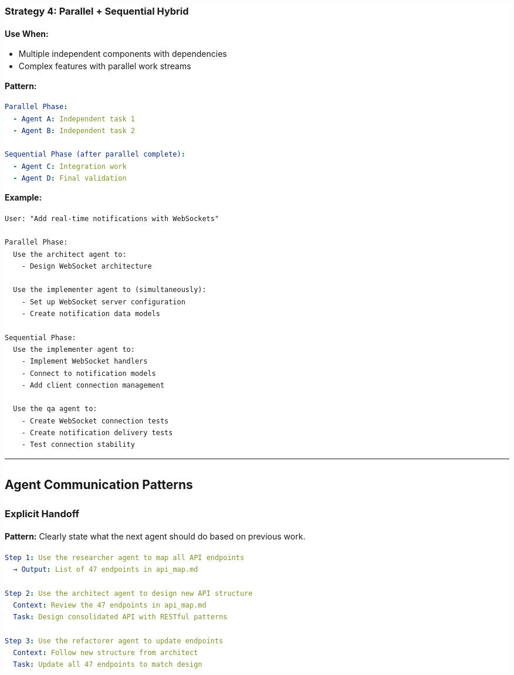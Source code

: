 
### Strategy 4: Parallel + Sequential Hybrid

**Use When:**
- Multiple independent components with dependencies
- Complex features with parallel work streams

**Pattern:**
```yaml
Parallel Phase:
  - Agent A: Independent task 1
  - Agent B: Independent task 2

Sequential Phase (after parallel complete):
  - Agent C: Integration work
  - Agent D: Final validation
```

**Example:**
```
User: "Add real-time notifications with WebSockets"

Parallel Phase:
  Use the architect agent to:
    - Design WebSocket architecture

  Use the implementer agent to (simultaneously):
    - Set up WebSocket server configuration
    - Create notification data models

Sequential Phase:
  Use the implementer agent to:
    - Implement WebSocket handlers
    - Connect to notification models
    - Add client connection management

  Use the qa agent to:
    - Create WebSocket connection tests
    - Create notification delivery tests
    - Test connection stability
```

---

## Agent Communication Patterns

### Explicit Handoff

**Pattern:** Clearly state what the next agent should do based on previous work.

```yaml
Step 1: Use the researcher agent to map all API endpoints
  → Output: List of 47 endpoints in api_map.md

Step 2: Use the architect agent to design new API structure
  Context: Review the 47 endpoints in api_map.md
  Task: Design consolidated API with RESTful patterns

Step 3: Use the refactorer agent to update endpoints
  Context: Follow new structure from architect
  Task: Update all 47 endpoints to match design
```
